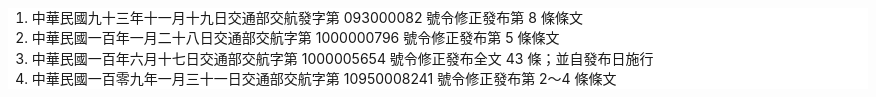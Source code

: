 1. 中華民國九十三年十一月十九日交通部交航發字第 093000082  號令修正發布第 8  條條文
1. 中華民國一百年一月二十八日交通部交航字第 1000000796 號令修正發布第 5  條條文
1. 中華民國一百年六月十七日交通部交航字第 1000005654 號令修正發布全文 43 條；並自發布日施行
1. 中華民國一百零九年一月三十一日交通部交航字第 10950008241  號令修正發布第 2～4 條條文
